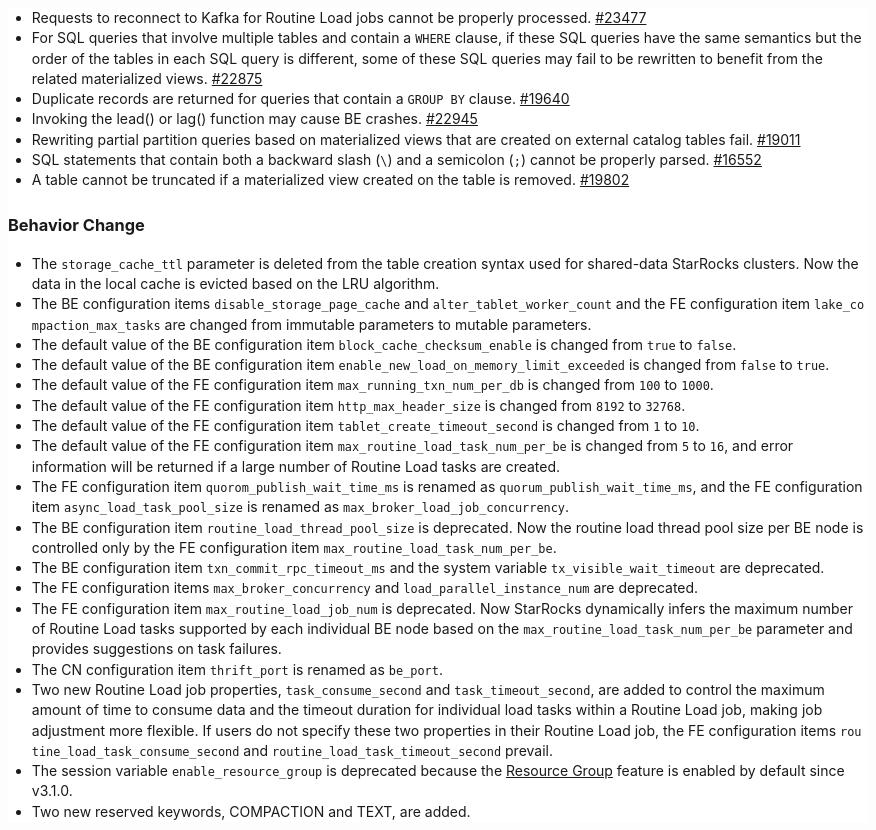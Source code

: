 - Requests to reconnect to Kafka for Routine Load jobs cannot be properly processed. [#23477](https://github.com/StarRocks/starrocks/issues/23477)
- For SQL queries that involve multiple tables and contain a `WHERE` clause, if these SQL queries have the same semantics but the order of the tables in each SQL query is different, some of these SQL queries may fail to be rewritten to benefit from the related materialized views. [#22875](https://github.com/StarRocks/starrocks/issues/22875)
- Duplicate records are returned for queries that contain a `GROUP BY` clause. [#19640](https://github.com/StarRocks/starrocks/issues/19640)
- Invoking the lead() or lag() function may cause BE crashes. [#22945](https://github.com/StarRocks/starrocks/issues/22945)
- Rewriting partial partition queries based on materialized views that are created on external catalog tables fail. [#19011](https://github.com/StarRocks/starrocks/issues/19011)
- SQL statements that contain both a backward slash (`\`) and a semicolon (`;`) cannot be properly parsed. [#16552](https://github.com/StarRocks/starrocks/issues/16552)
- A table cannot be truncated if a materialized view created on the table is removed. [#19802](https://github.com/StarRocks/starrocks/issues/19802)

### Behavior Change

- The `storage_cache_ttl` parameter is deleted from the table creation syntax used for shared-data StarRocks clusters. Now the data in the local cache is evicted based on the LRU algorithm.
- The BE configuration items `disable_storage_page_cache` and `alter_tablet_worker_count` and the FE configuration item `lake_compaction_max_tasks` are changed from immutable parameters to mutable parameters.
- The default value of the BE configuration item `block_cache_checksum_enable` is changed from `true` to `false`.
- The default value of the BE configuration item `enable_new_load_on_memory_limit_exceeded` is changed from `false` to `true`.
- The default value of the FE configuration item `max_running_txn_num_per_db` is changed from `100` to `1000`.
- The default value of the FE configuration item `http_max_header_size` is changed from `8192` to `32768`.
- The default value of the FE configuration item `tablet_create_timeout_second` is changed from `1` to `10`.
- The default value of the FE configuration item `max_routine_load_task_num_per_be` is changed from `5` to `16`, and error information will be returned if a large number of Routine Load tasks are created.
- The FE configuration item `quorom_publish_wait_time_ms` is renamed as `quorum_publish_wait_time_ms`, and the FE configuration item `async_load_task_pool_size` is renamed as `max_broker_load_job_concurrency`.
- The BE configuration item `routine_load_thread_pool_size` is deprecated. Now the routine load thread pool size per BE node is controlled only by the FE configuration item `max_routine_load_task_num_per_be`.
- The BE configuration item `txn_commit_rpc_timeout_ms` and the system variable `tx_visible_wait_timeout` are deprecated.
- The FE configuration items `max_broker_concurrency` and `load_parallel_instance_num` are deprecated.
- The FE configuration item `max_routine_load_job_num` is deprecated. Now StarRocks dynamically infers the maximum number of Routine Load tasks supported by each individual BE node based on the `max_routine_load_task_num_per_be` parameter and provides suggestions on task failures.
- The CN configuration item `thrift_port` is renamed as `be_port`.
- Two new Routine Load job properties, `task_consume_second` and `task_timeout_second`, are added to control the maximum amount of time to consume data and the timeout duration for individual load tasks within a Routine Load job, making job adjustment more flexible. If users do not specify these two properties in their Routine Load job, the FE configuration items `routine_load_task_consume_second` and `routine_load_task_timeout_second` prevail.
- The session variable `enable_resource_group` is deprecated because the [Resource Group](https://docs.starrocks.io/docs/administration/resource_group/) feature is enabled by default since v3.1.0.
- Two new reserved keywords, COMPACTION and TEXT, are added.
